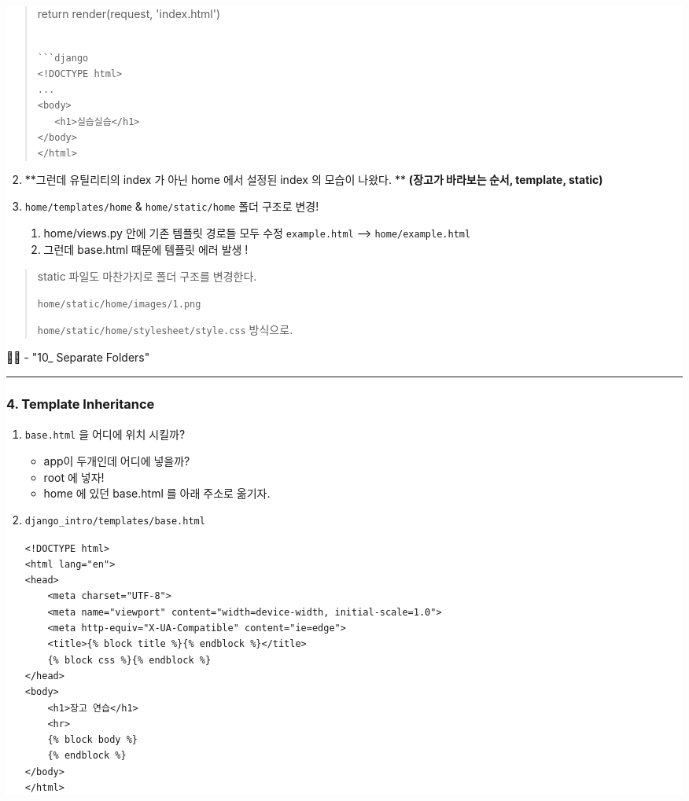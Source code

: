    >  	return render(request, 'index.html')
   > ```
   >
   > ```django
   > <!DOCTYPE html>
   > ...
   > <body>
   >  	<h1>실습실습</h1>
   > </body>
   > </html>
   > ```

2. **그런데 유틸리티의 index 가 아닌 home 에서 설정된 index 의 모습이 나왔다. **
   **(장고가 바라보는 순서, template, static)**

3. `home/templates/home` & `home/static/home` 폴더 구조로 변경!

   1. home/views.py 안에 기존 템플릿 경로들 모두 수정 `example.html` --> `home/example.html`
   2. 그런데 base.html 때문에 템플릿 에러 발생 !

> static 파일도 마찬가지로 폴더 구조를 변경한다.
>
> `home/static/home/images/1.png`
>
> `home/static/home/stylesheet/style.css` 방식으로.

👨‍💻 - "10_ Separate Folders"

---

### 4. Template Inheritance

1. `base.html` 을 어디에 위치 시킬까?

   * app이 두개인데 어디에 넣을까?
   * root 에 넣자!
   * home 에 있던 base.html 를 아래 주소로 옮기자.

2. `django_intro/templates/base.html`

   ```django
   <!DOCTYPE html>
   <html lang="en">
   <head>
       <meta charset="UTF-8">
       <meta name="viewport" content="width=device-width, initial-scale=1.0">
       <meta http-equiv="X-UA-Compatible" content="ie=edge">
       <title>{% block title %}{% endblock %}</title>
       {% block css %}{% endblock %}
   </head>
   <body>
       <h1>장고 연습</h1>
       <hr>
       {% block body %}
       {% endblock %}
   </body>
   </html>
   ```
